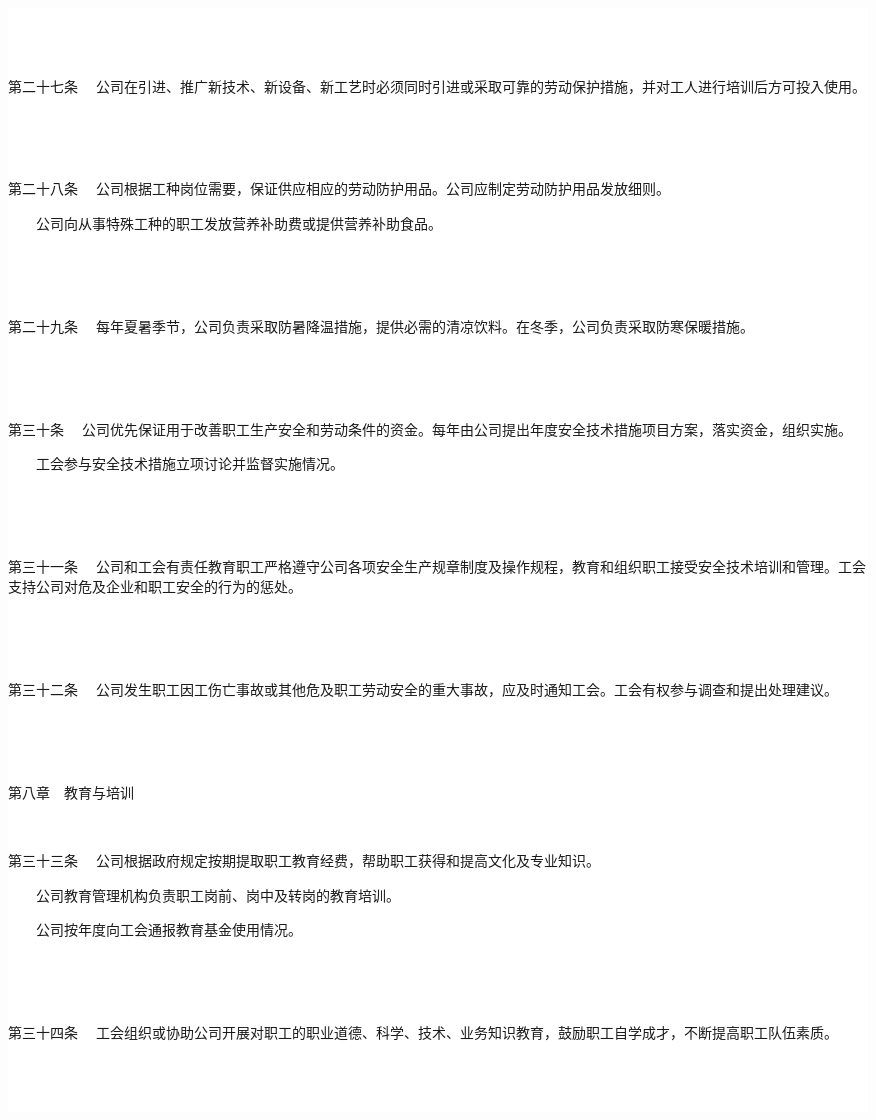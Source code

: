 　　

　　

第二十七条
　公司在引进、推广新技术、新设备、新工艺时必须同时引进或采取可靠的劳动保护措施，并对工人进行培训后方可投入使用。

　　

　　

第二十八条
　公司根据工种岗位需要，保证供应相应的劳动防护用品。公司应制定劳动防护用品发放细则。

　　公司向从事特殊工种的职工发放营养补助费或提供营养补助食品。

　　

　　

第二十九条
　每年夏暑季节，公司负责采取防暑降温措施，提供必需的清凉饮料。在冬季，公司负责采取防寒保暖措施。

　　

　　

第三十条
　公司优先保证用于改善职工生产安全和劳动条件的资金。每年由公司提出年度安全技术措施项目方案，落实资金，组织实施。

　　工会参与安全技术措施立项讨论并监督实施情况。

　　

　　

第三十一条
　公司和工会有责任教育职工严格遵守公司各项安全生产规章制度及操作规程，教育和组织职工接受安全技术培训和管理。工会支持公司对危及企业和职工安全的行为的惩处。

　　

　　

第三十二条
　公司发生职工因工伤亡事故或其他危及职工劳动安全的重大事故，应及时通知工会。工会有权参与调查和提出处理建议。

　　

　　


 第八章　教育与培训



　　

第三十三条
　公司根据政府规定按期提取职工教育经费，帮助职工获得和提高文化及专业知识。

　　公司教育管理机构负责职工岗前、岗中及转岗的教育培训。

　　公司按年度向工会通报教育基金使用情况。

　　

　　

第三十四条
　工会组织或协助公司开展对职工的职业道德、科学、技术、业务知识教育，鼓励职工自学成才，不断提高职工队伍素质。

　　

　　
